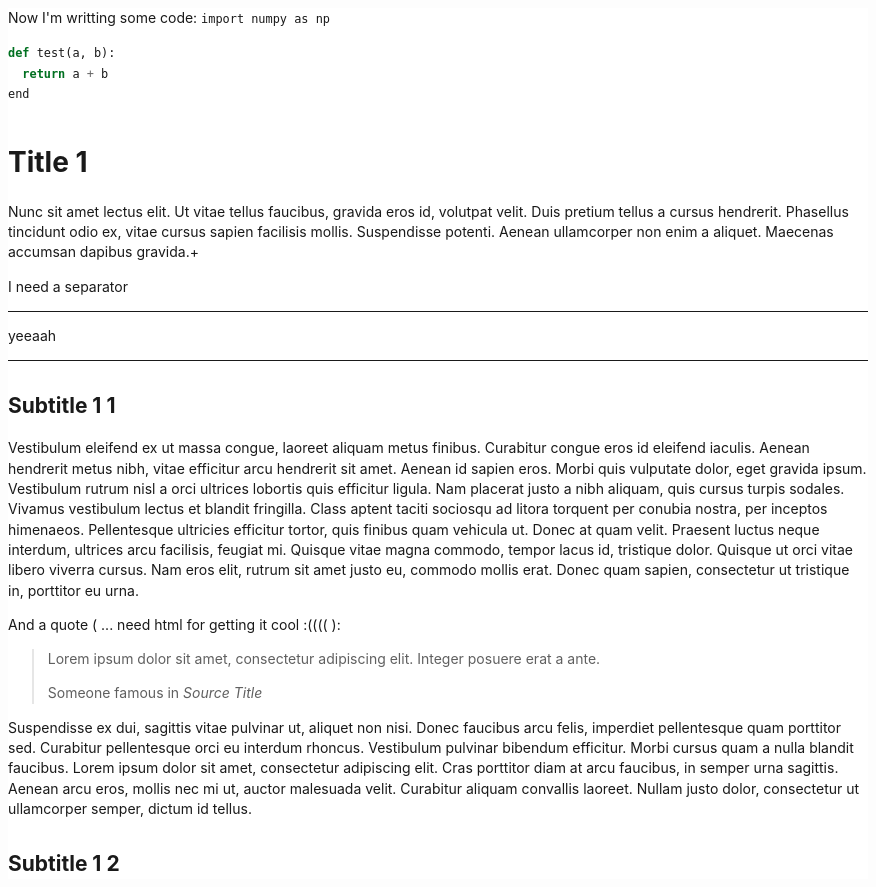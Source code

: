 Now I'm writting some code: `import numpy as np`

~~~ python
def test(a, b):
  return a + b
end
~~~

# Title 1

Nunc sit amet lectus elit. Ut vitae tellus faucibus, gravida eros id, volutpat velit. Duis pretium tellus a cursus hendrerit. Phasellus tincidunt odio ex, vitae cursus sapien facilisis mollis. Suspendisse potenti. Aenean ullamcorper non enim a aliquet. Maecenas accumsan dapibus gravida.+

I need a separator 

---

yeeaah

---


## Subtitle 1 1

Vestibulum eleifend ex ut massa congue, laoreet aliquam metus finibus. Curabitur congue eros id eleifend iaculis. Aenean hendrerit metus nibh, vitae efficitur arcu hendrerit sit amet. Aenean id sapien eros. Morbi quis vulputate dolor, eget gravida ipsum. Vestibulum rutrum nisl a orci ultrices lobortis quis efficitur ligula. Nam placerat justo a nibh aliquam, quis cursus turpis sodales. Vivamus vestibulum lectus et blandit fringilla. Class aptent taciti sociosqu ad litora torquent per conubia nostra, per inceptos himenaeos. Pellentesque ultricies efficitur tortor, quis finibus quam vehicula ut. Donec at quam velit. Praesent luctus neque interdum, ultrices arcu facilisis, feugiat mi. Quisque vitae magna commodo, tempor lacus id, tristique dolor. Quisque ut orci vitae libero viverra cursus. Nam eros elit, rutrum sit amet justo eu, commodo mollis erat. Donec quam sapien, consectetur ut tristique in, porttitor eu urna.

And a quote ( ... need html for getting it cool :(((( ):

<blockquote class="blockquote">
  <p class="mb-0">Lorem ipsum dolor sit amet, consectetur adipiscing elit. Integer posuere erat a ante.</p>
  <footer class="blockquote-footer">Someone famous in <cite title="Source Title">Source Title</cite></footer>
</blockquote>


Suspendisse ex dui, sagittis vitae pulvinar ut, aliquet non nisi. Donec faucibus arcu felis, imperdiet pellentesque quam porttitor sed. Curabitur pellentesque orci eu interdum rhoncus. Vestibulum pulvinar bibendum efficitur. Morbi cursus quam a nulla blandit faucibus. Lorem ipsum dolor sit amet, consectetur adipiscing elit. Cras porttitor diam at arcu faucibus, in semper urna sagittis. Aenean arcu eros, mollis nec mi ut, auctor malesuada velit. Curabitur aliquam convallis laoreet. Nullam justo dolor, consectetur ut ullamcorper semper, dictum id tellus.

## Subtitle 1 2

